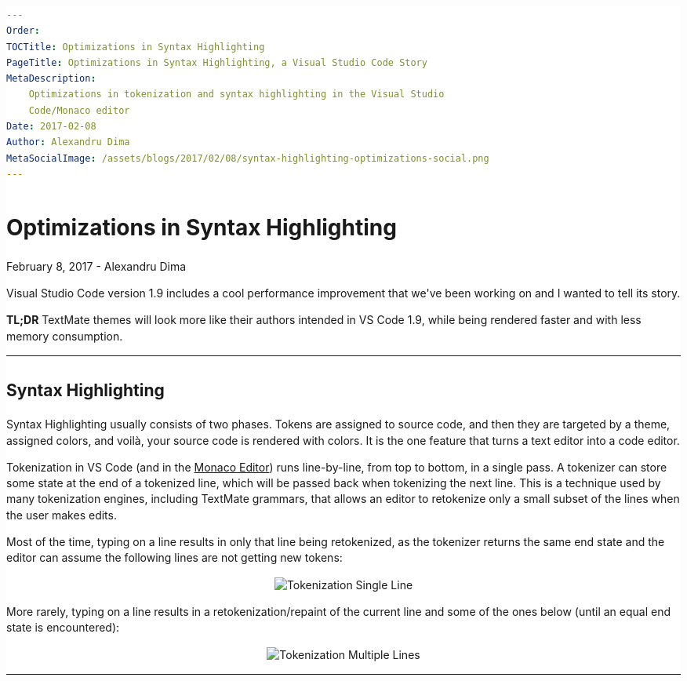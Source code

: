 ```yaml
---
Order:
TOCTitle: Optimizations in Syntax Highlighting
PageTitle: Optimizations in Syntax Highlighting, a Visual Studio Code Story
MetaDescription:
    Optimizations in tokenization and syntax highlighting in the Visual Studio
    Code/Monaco editor
Date: 2017-02-08
Author: Alexandru Dima
MetaSocialImage: /assets/blogs/2017/02/08/syntax-highlighting-optimizations-social.png
---
```


# Optimizations in Syntax Highlighting

February 8, 2017 - Alexandru Dima

Visual Studio Code version 1.9 includes a cool performance improvement that
we've been working on and I wanted to tell its story.

**TL;DR** TextMate themes will look more like their authors intended in VS Code
1.9, while being rendered faster and with less memory consumption.

---

## Syntax Highlighting

Syntax Highlighting usually consists of two phases. Tokens are assigned to
source code, and then they are targeted by a theme, assigned colors, and voilà,
your source code is rendered with colors. It is the one feature that turns a
text editor into a code editor.

Tokenization in VS Code (and in the
[Monaco Editor](https://microsoft.github.io/monaco-editor/)) runs line-by-line,
from top to bottom, in a single pass. A tokenizer can store some state at the
end of a tokenized line, which will be passed back when tokenizing the next
line. This is a technique used by many tokenization engines, including TextMate
grammars, that allows an editor to retokenize only a small subset of the lines
when the user makes edits.

Most of the time, typing on a line results in only that line being retokenized,
as the tokenizer returns the same end state and the editor can assume the
following lines are not getting new tokens:

<center>
<img src="/assets/blogs/2017/02/08/tokenization-1.gif" alt="Tokenization Single Line">
</center>

More rarely, typing on a line results in a retokenization/repaint of the current
line and some of the ones below (until an equal end state is encountered):

<center>
<img src="/assets/blogs/2017/02/08/tokenization-2.gif" alt="Tokenization Multiple Lines">
</center>

---